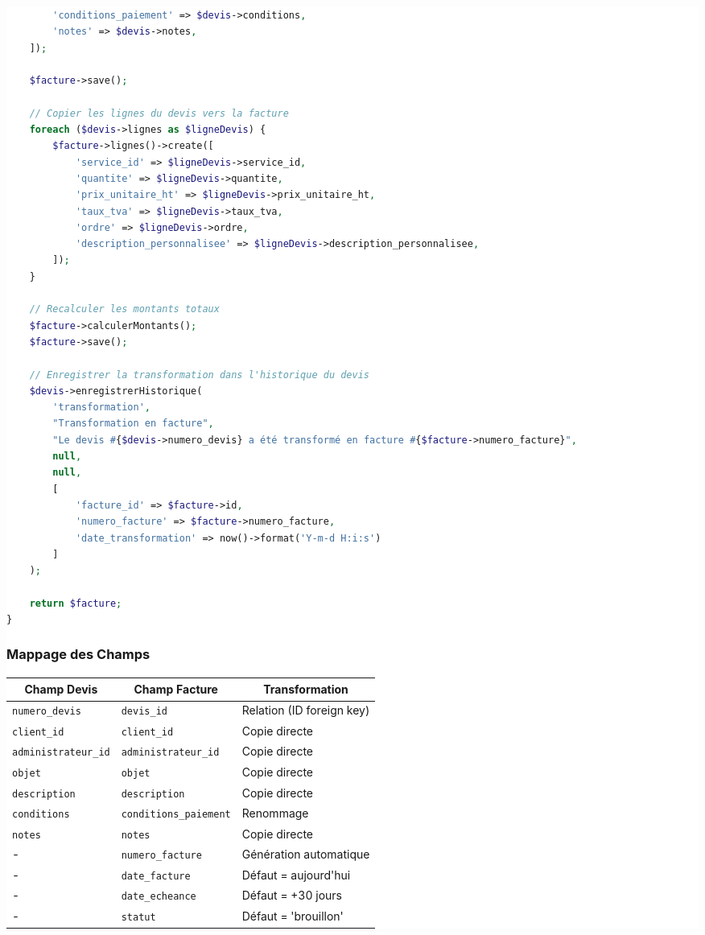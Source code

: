 ```php
        'conditions_paiement' => $devis->conditions,
        'notes' => $devis->notes,
    ]);

    $facture->save();

    // Copier les lignes du devis vers la facture
    foreach ($devis->lignes as $ligneDevis) {
        $facture->lignes()->create([
            'service_id' => $ligneDevis->service_id,
            'quantite' => $ligneDevis->quantite,
            'prix_unitaire_ht' => $ligneDevis->prix_unitaire_ht,
            'taux_tva' => $ligneDevis->taux_tva,
            'ordre' => $ligneDevis->ordre,
            'description_personnalisee' => $ligneDevis->description_personnalisee,
        ]);
    }

    // Recalculer les montants totaux
    $facture->calculerMontants();
    $facture->save();

    // Enregistrer la transformation dans l'historique du devis
    $devis->enregistrerHistorique(
        'transformation',
        "Transformation en facture",
        "Le devis #{$devis->numero_devis} a été transformé en facture #{$facture->numero_facture}",
        null,
        null,
        [
            'facture_id' => $facture->id,
            'numero_facture' => $facture->numero_facture,
            'date_transformation' => now()->format('Y-m-d H:i:s')
        ]
    );

    return $facture;
}
```

### Mappage des Champs

| Champ Devis | Champ Facture | Transformation |
|-------------|---------------|----------------|
| `numero_devis` | `devis_id` | Relation (ID foreign key) |
| `client_id` | `client_id` | Copie directe |
| `administrateur_id` | `administrateur_id` | Copie directe |
| `objet` | `objet` | Copie directe |
| `description` | `description` | Copie directe |
| `conditions` | `conditions_paiement` | Renommage |
| `notes` | `notes` | Copie directe |
| - | `numero_facture` | Génération automatique |
| - | `date_facture` | Défaut = aujourd'hui |
| - | `date_echeance` | Défaut = +30 jours |
| - | `statut` | Défaut = 'brouillon' |
